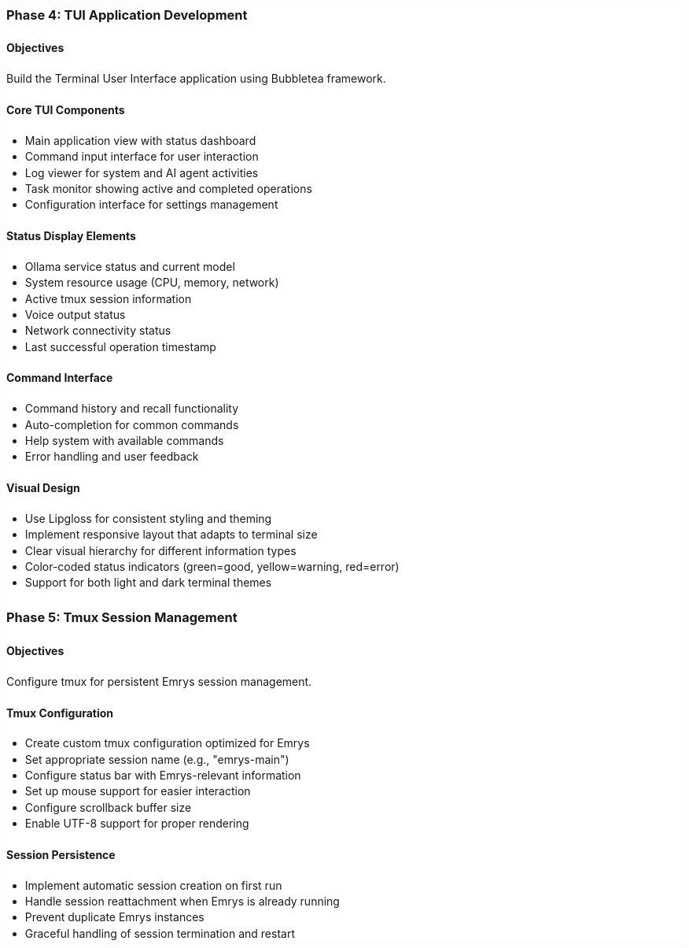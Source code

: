 ### Phase 4: TUI Application Development

#### Objectives
Build the Terminal User Interface application using Bubbletea framework.

#### Core TUI Components
- Main application view with status dashboard
- Command input interface for user interaction
- Log viewer for system and AI agent activities
- Task monitor showing active and completed operations
- Configuration interface for settings management

#### Status Display Elements
- Ollama service status and current model
- System resource usage (CPU, memory, network)
- Active tmux session information
- Voice output status
- Network connectivity status
- Last successful operation timestamp

#### Command Interface
- Command history and recall functionality
- Auto-completion for common commands
- Help system with available commands
- Error handling and user feedback

#### Visual Design
- Use Lipgloss for consistent styling and theming
- Implement responsive layout that adapts to terminal size
- Clear visual hierarchy for different information types
- Color-coded status indicators (green=good, yellow=warning, red=error)
- Support for both light and dark terminal themes

### Phase 5: Tmux Session Management

#### Objectives
Configure tmux for persistent Emrys session management.

#### Tmux Configuration
- Create custom tmux configuration optimized for Emrys
- Set appropriate session name (e.g., "emrys-main")
- Configure status bar with Emrys-relevant information
- Set up mouse support for easier interaction
- Configure scrollback buffer size
- Enable UTF-8 support for proper rendering

#### Session Persistence
- Implement automatic session creation on first run
- Handle session reattachment when Emrys is already running
- Prevent duplicate Emrys instances
- Graceful handling of session termination and restart
